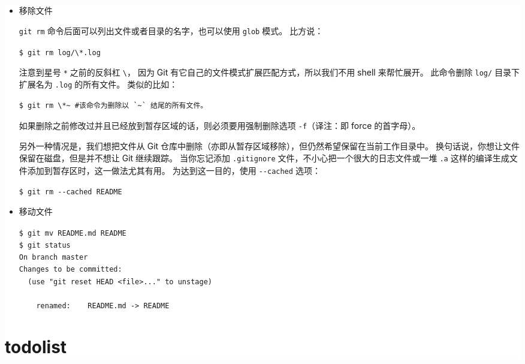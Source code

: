 + 移除文件

  `git rm` 命令后面可以列出文件或者目录的名字，也可以使用 `glob` 模式。 比方说：

  ```console
  $ git rm log/\*.log
  ```

  注意到星号 `*` 之前的反斜杠 `\`， 因为 Git 有它自己的文件模式扩展匹配方式，所以我们不用 shell 来帮忙展开。 此命令删除 `log/` 目录下扩展名为 `.log` 的所有文件。 类似的比如：

  ```console
  $ git rm \*~ #该命令为删除以 `~` 结尾的所有文件。
  ```

  如果删除之前修改过并且已经放到暂存区域的话，则必须要用强制删除选项 `-f`（译注：即 force 的首字母）。 

  

  另外一种情况是，我们想把文件从 Git 仓库中删除（亦即从暂存区域移除），但仍然希望保留在当前工作目录中。 换句话说，你想让文件保留在磁盘，但是并不想让 Git 继续跟踪。 当你忘记添加 `.gitignore` 文件，不小心把一个很大的日志文件或一堆 `.a` 这样的编译生成文件添加到暂存区时，这一做法尤其有用。 为达到这一目的，使用 `--cached` 选项：

  ```console
  $ git rm --cached README
  ```

+ 移动文件

  ```console
  $ git mv README.md README
  $ git status
  On branch master
  Changes to be committed:
    (use "git reset HEAD <file>..." to unstage)
  
      renamed:    README.md -> README
  ```

# todolist 

[看到第8页查看提交历史]: https://git-scm.com/book/zh/v2/%E8%B5%B7%E6%AD%A5-%E5%91%BD%E4%BB%A4%E8%A1%8C

